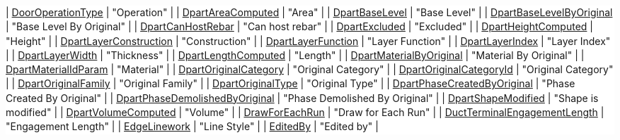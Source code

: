 | [DoorOperationType](b38730ae-6286-274f-e54d-6a11001632fe.md "DoorOperationType Property") | "Operation" |
| [DpartAreaComputed](08f54354-8fc4-fb84-15f1-67d1ea0386ce.md "DpartAreaComputed Property") | "Area" |
| [DpartBaseLevel](f2a8333d-db83-3eac-95f8-bfbb18e69a88.md "DpartBaseLevel Property") | "Base Level" |
| [DpartBaseLevelByOriginal](2d757189-d812-35cd-beeb-476968b96040.md "DpartBaseLevelByOriginal Property") | "Base Level By Original" |
| [DpartCanHostRebar](dfbb5824-a1f3-8292-8265-0555a67187b6.md "DpartCanHostRebar Property") | "Can host rebar" |
| [DpartExcluded](dd6d69c6-9efc-0288-ce78-b828a0a25e58.md "DpartExcluded Property") | "Excluded" |
| [DpartHeightComputed](103c72ff-63f8-e60f-cab9-c11d8437851f.md "DpartHeightComputed Property") | "Height" |
| [DpartLayerConstruction](e1f6500c-17ab-44b0-85c6-39a89716026f.md "DpartLayerConstruction Property") | "Construction" |
| [DpartLayerFunction](245f4c3b-7730-56e2-c786-e10adca560c3.md "DpartLayerFunction Property") | "Layer Function" |
| [DpartLayerIndex](cf5689e8-8dcf-7152-6f9b-a29d58e8b1e1.md "DpartLayerIndex Property") | "Layer Index" |
| [DpartLayerWidth](4ba84fa5-8127-b081-e333-703d20439216.md "DpartLayerWidth Property") | "Thickness" |
| [DpartLengthComputed](cb13a0c8-0819-7d1b-2d6f-f31ed74acf48.md "DpartLengthComputed Property") | "Length" |
| [DpartMaterialByOriginal](77935bc8-19b7-88b4-30f1-c0584ed714ff.md "DpartMaterialByOriginal Property") | "Material By Original" |
| [DpartMaterialIdParam](bb2a6823-34be-d63a-c660-ffa1a83758ad.md "DpartMaterialIdParam Property") | "Material" |
| [DpartOriginalCategory](d3d8dbdd-17ac-a151-e1f1-e79a577806b2.md "DpartOriginalCategory Property") | "Original Category" |
| [DpartOriginalCategoryId](db7ae85e-dcf7-afa9-7a39-dd81c69803bc.md "DpartOriginalCategoryId Property") | "Original Category" |
| [DpartOriginalFamily](98a25f03-575a-2972-0395-8e761e0d2241.md "DpartOriginalFamily Property") | "Original Family" |
| [DpartOriginalType](8f83503f-7db3-643e-840f-d06fb0004eda.md "DpartOriginalType Property") | "Original Type" |
| [DpartPhaseCreatedByOriginal](877d4ff6-59fa-f112-1375-db8dce74a25d.md "DpartPhaseCreatedByOriginal Property") | "Phase Created By Original" |
| [DpartPhaseDemolishedByOriginal](b05d5fad-4273-97db-1dc3-e3775391d42b.md "DpartPhaseDemolishedByOriginal Property") | "Phase Demolished By Original" |
| [DpartShapeModified](2f414a57-3e73-8453-4e27-b19eb4f599d4.md "DpartShapeModified Property") | "Shape is modified" |
| [DpartVolumeComputed](57c85734-352a-4f57-cefb-334a830450ab.md "DpartVolumeComputed Property") | "Volume" |
| [DrawForEachRun](10f898a9-ed7d-787e-7e41-bb61da93894d.md "DrawForEachRun Property") | "Draw for Each Run" |
| [DuctTerminalEngagementLength](ef25ea30-a9a5-32d4-d17e-78ed0fe2a911.md "DuctTerminalEngagementLength Property") | "Engagement Length" |
| [EdgeLinework](8d4ef877-0513-af1c-4fe3-7750c3e28726.md "EdgeLinework Property") | "Line Style" |
| [EditedBy](d067bcba-d7d4-0540-6e13-d338ee7f75d7.md "EditedBy Property") | "Edited by" |
